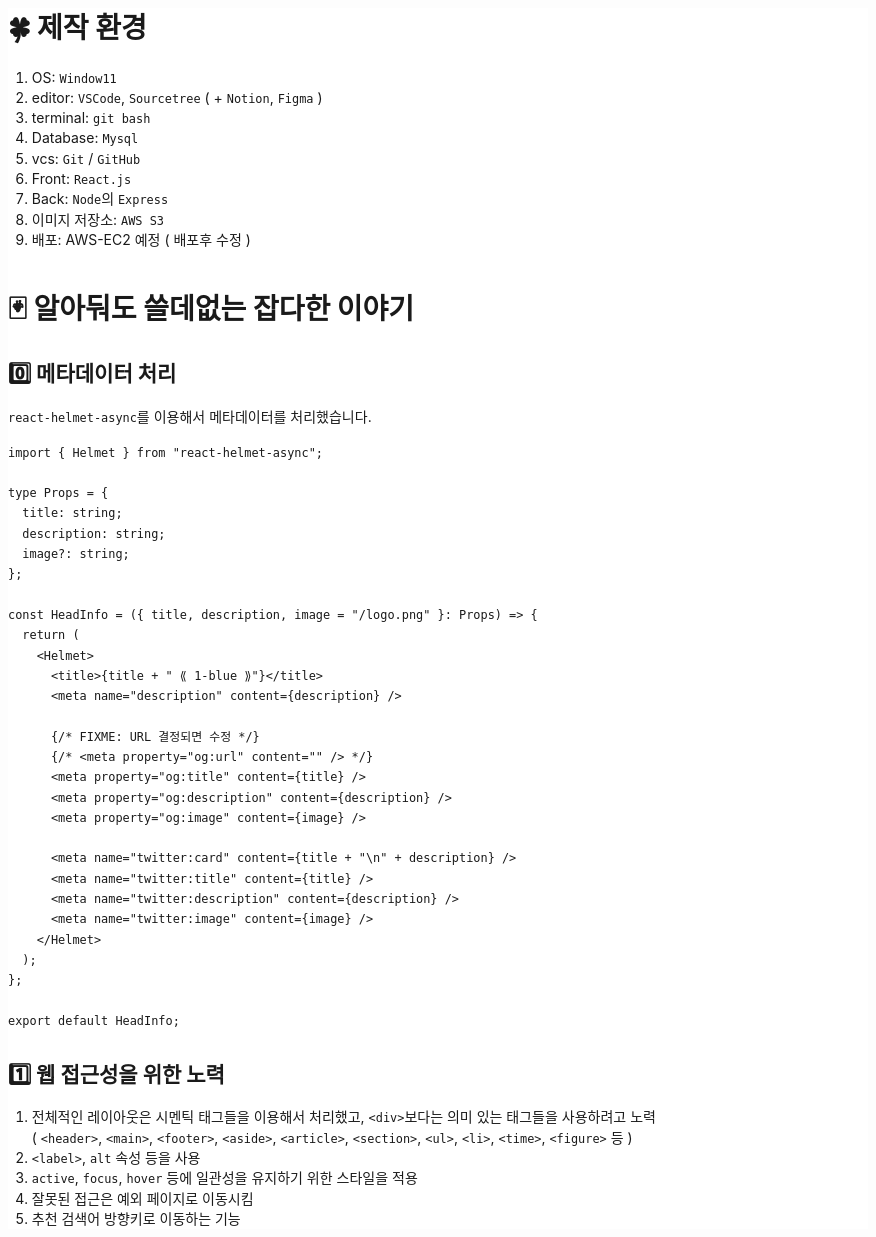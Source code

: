 # 🍀 제작 환경
1. OS: `Window11`
2. editor: `VSCode`, `Sourcetree` ( + `Notion`, `Figma` )
3. terminal: `git bash`
4. Database: `Mysql`
6. vcs: `Git` / `GitHub`
7. Front: `React.js`
8. Back: `Node`의 `Express`
9. 이미지 저장소: `AWS S3`
10. 배포: AWS-EC2 예정 ( 배포후 수정 )

# 🃏 알아둬도 쓸데없는 잡다한 이야기
## 0️⃣ 메타데이터 처리
`react-helmet-async`를 이용해서 메타데이터를 처리했습니다.<br />

```tsx
import { Helmet } from "react-helmet-async";

type Props = {
  title: string;
  description: string;
  image?: string;
};

const HeadInfo = ({ title, description, image = "/logo.png" }: Props) => {
  return (
    <Helmet>
      <title>{title + " ⟪ 1-blue ⟫"}</title>
      <meta name="description" content={description} />

      {/* FIXME: URL 결정되면 수정 */}
      {/* <meta property="og:url" content="" /> */}
      <meta property="og:title" content={title} />
      <meta property="og:description" content={description} />
      <meta property="og:image" content={image} />

      <meta name="twitter:card" content={title + "\n" + description} />
      <meta name="twitter:title" content={title} />
      <meta name="twitter:description" content={description} />
      <meta name="twitter:image" content={image} />
    </Helmet>
  );
};

export default HeadInfo;
```


## 1️⃣ 웹 접근성을 위한 노력
1. 전체적인 레이아웃은 시멘틱 태그들을 이용해서 처리했고, `<div>`보다는 의미 있는 태그들을 사용하려고 노력<br />
  ( `<header>`, `<main>`, `<footer>`, `<aside>`, `<article>`, `<section>`, `<ul>`, `<li>`, `<time>`, `<figure>` 등 )<br />
2. `<label>`, `alt` 속성 등을 사용
3. `active`, `focus`, `hover` 등에 일관성을 유지하기 위한 스타일을 적용
4. 잘못된 접근은 예외 페이지로 이동시킴
5. 추천 검색어 방향키로 이동하는 기능
